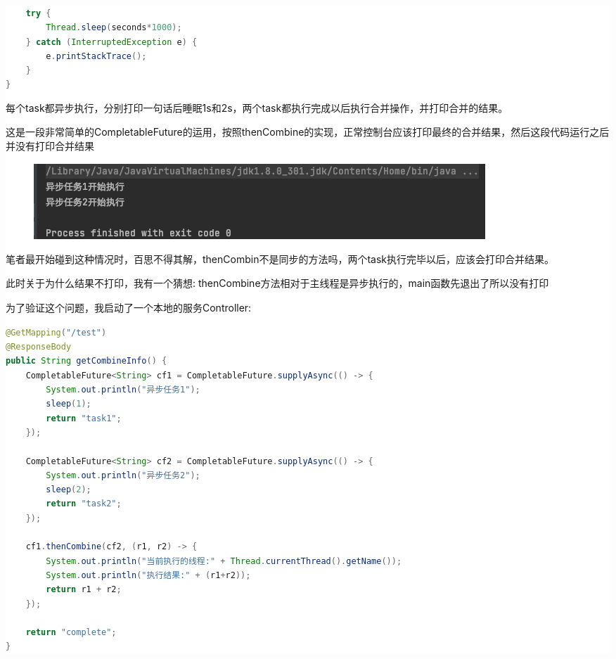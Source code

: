 ```java
    try {
        Thread.sleep(seconds*1000);
    } catch (InterruptedException e) {
        e.printStackTrace();
    }
}
```

每个task都异步执行，分别打印一句话后睡眠1s和2s，两个task都执行完成以后执行合并操作，并打印合并的结果。

这是一段非常简单的CompletableFuture的运用，按照thenCombine的实现，正常控制台应该打印最终的合并结果，然后这段代码运行之后并没有打印合并结果

<div align="left">

<figure><img src="../../.gitbook/assets/image-20220908172756319-2634764.png" alt=""><figcaption></figcaption></figure>

</div>

笔者最开始碰到这种情况时，百思不得其解，thenCombin不是同步的方法吗，两个task执行完毕以后，应该会打印合并结果。

此时关于为什么结果不打印，我有一个猜想: thenCombine方法相对于主线程是异步执行的，main函数先退出了所以没有打印

为了验证这个问题，我启动了一个本地的服务Controller:

```java
@GetMapping("/test")
@ResponseBody
public String getCombineInfo() {
    CompletableFuture<String> cf1 = CompletableFuture.supplyAsync(() -> {
        System.out.println("异步任务1");
        sleep(1);
        return "task1";
    });

    CompletableFuture<String> cf2 = CompletableFuture.supplyAsync(() -> {
        System.out.println("异步任务2");
        sleep(2);
        return "task2";
    });

    cf1.thenCombine(cf2, (r1, r2) -> {
        System.out.println("当前执行的线程:" + Thread.currentThread().getName());
        System.out.println("执行结果:" + (r1+r2));
        return r1 + r2;
    });

    return "complete";
}
```
